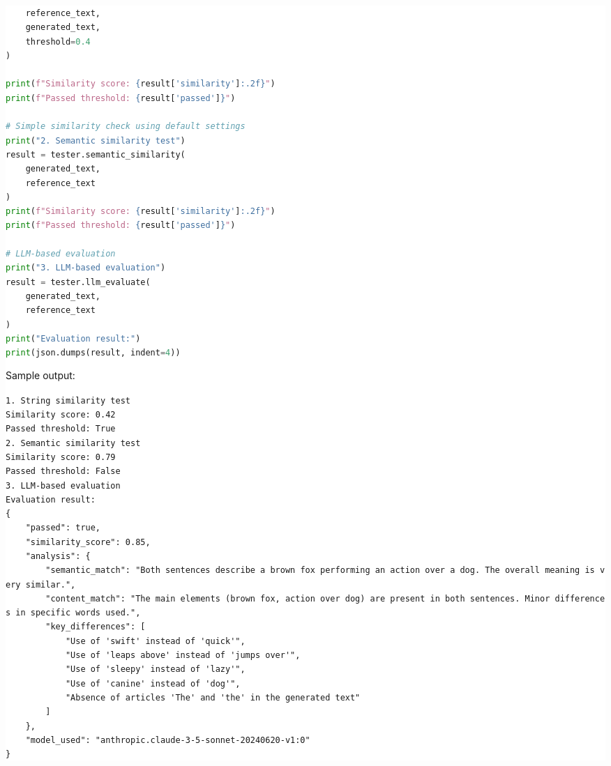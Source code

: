 ```python
    reference_text,
    generated_text,
    threshold=0.4
)

print(f"Similarity score: {result['similarity']:.2f}")
print(f"Passed threshold: {result['passed']}")

# Simple similarity check using default settings
print("2. Semantic similarity test")
result = tester.semantic_similarity(
    generated_text, 
    reference_text
)
print(f"Similarity score: {result['similarity']:.2f}")
print(f"Passed threshold: {result['passed']}")

# LLM-based evaluation
print("3. LLM-based evaluation")
result = tester.llm_evaluate(
    generated_text,
    reference_text
)
print("Evaluation result:")
print(json.dumps(result, indent=4))
```

Sample output:
```
1. String similarity test
Similarity score: 0.42
Passed threshold: True
2. Semantic similarity test
Similarity score: 0.79
Passed threshold: False
3. LLM-based evaluation
Evaluation result:
{
    "passed": true,
    "similarity_score": 0.85,
    "analysis": {
        "semantic_match": "Both sentences describe a brown fox performing an action over a dog. The overall meaning is very similar.",
        "content_match": "The main elements (brown fox, action over dog) are present in both sentences. Minor differences in specific words used.",
        "key_differences": [
            "Use of 'swift' instead of 'quick'",
            "Use of 'leaps above' instead of 'jumps over'",
            "Use of 'sleepy' instead of 'lazy'",
            "Use of 'canine' instead of 'dog'",
            "Absence of articles 'The' and 'the' in the generated text"
        ]
    },
    "model_used": "anthropic.claude-3-5-sonnet-20240620-v1:0"
}
```
